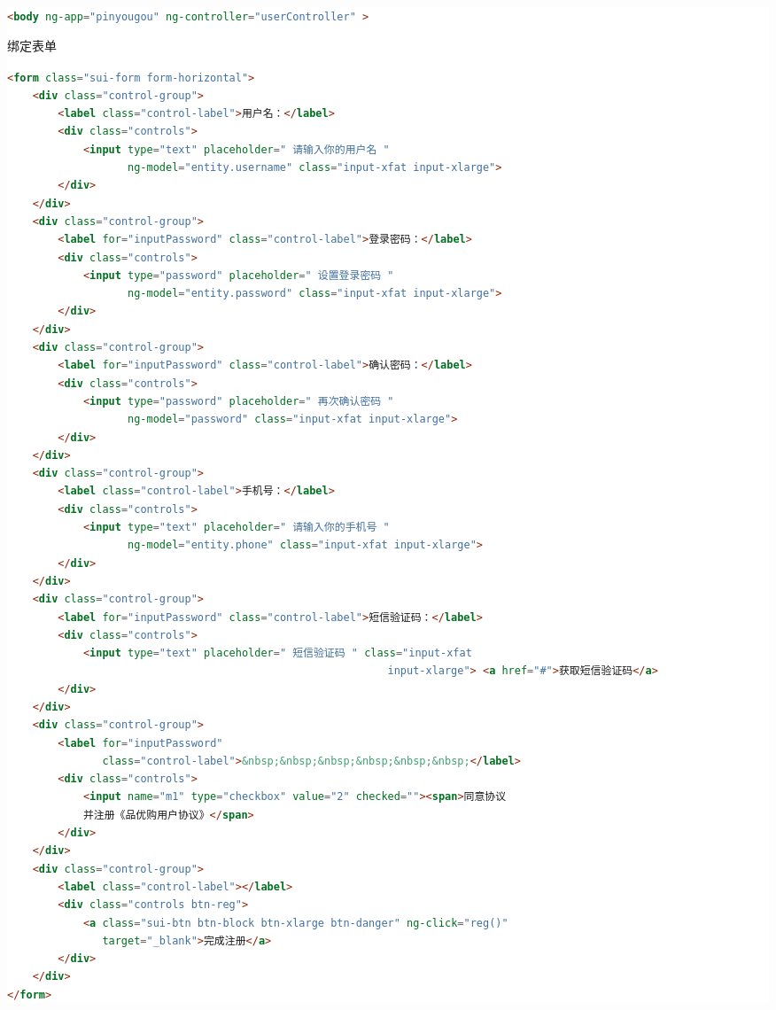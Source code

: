 ```html
<body ng-app="pinyougou" ng-controller="userController" >
```

绑定表单

```html
<form class="sui-form form-horizontal">
    <div class="control-group">
        <label class="control-label">用户名：</label>
        <div class="controls">
            <input type="text" placeholder=" 请输入你的用户名 "
                   ng-model="entity.username" class="input-xfat input-xlarge">
        </div>
    </div>
    <div class="control-group">
        <label for="inputPassword" class="control-label">登录密码：</label>
        <div class="controls">
            <input type="password" placeholder=" 设置登录密码 "
                   ng-model="entity.password" class="input-xfat input-xlarge">
        </div>
    </div>
    <div class="control-group">
        <label for="inputPassword" class="control-label">确认密码：</label>
        <div class="controls">
            <input type="password" placeholder=" 再次确认密码 "
                   ng-model="password" class="input-xfat input-xlarge">
        </div>
    </div>
    <div class="control-group">
        <label class="control-label">手机号：</label>
        <div class="controls">
            <input type="text" placeholder=" 请输入你的手机号 "
                   ng-model="entity.phone" class="input-xfat input-xlarge">
        </div>
    </div>
    <div class="control-group">
        <label for="inputPassword" class="control-label">短信验证码：</label>
        <div class="controls">
            <input type="text" placeholder=" 短信验证码 " class="input-xfat
                                                            input-xlarge"> <a href="#">获取短信验证码</a>
        </div>
    </div>
    <div class="control-group">
        <label for="inputPassword"
               class="control-label">&nbsp;&nbsp;&nbsp;&nbsp;&nbsp;&nbsp;</label>
        <div class="controls">
            <input name="m1" type="checkbox" value="2" checked=""><span>同意协议
            并注册《品优购用户协议》</span>
        </div>
    </div>
    <div class="control-group">
        <label class="control-label"></label>
        <div class="controls btn-reg">
            <a class="sui-btn btn-block btn-xlarge btn-danger" ng-click="reg()"
               target="_blank">完成注册</a>
        </div>
    </div>
</form>    
```
